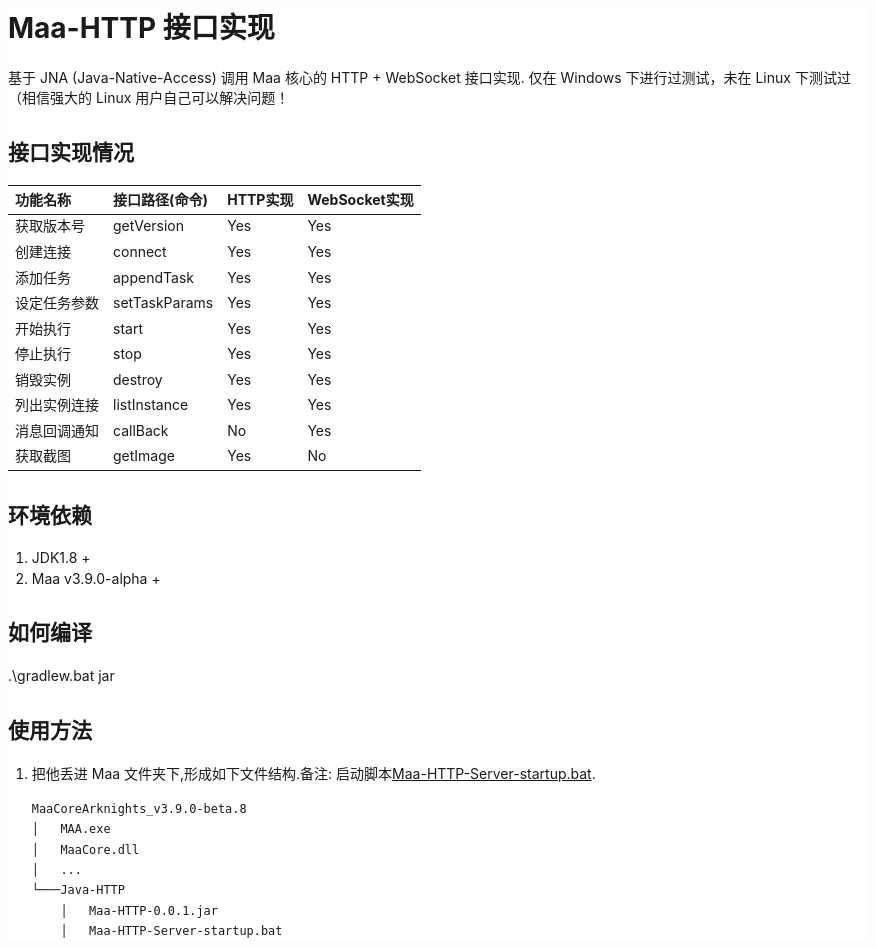 # Maa-HTTP 接口实现

基于 JNA (Java-Native-Access) 调用 Maa 核心的 HTTP + WebSocket 接口实现.
仅在 Windows 下进行过测试，未在 Linux 下测试过（相信强大的 Linux 用户自己可以解决问题！

## 接口实现情况

| 功能名称   | 接口路径(命令)      | HTTP实现 | WebSocket实现 |
|:-------|:--------------|:-------|:------------|
| 获取版本号  | getVersion    | Yes    | Yes |
| 创建连接   | connect       | Yes    | Yes |
| 添加任务   | appendTask    | Yes    | Yes |
| 设定任务参数 | setTaskParams | Yes    | Yes |
| 开始执行   | start         | Yes    | Yes |
| 停止执行   | stop          | Yes    | Yes |
| 销毁实例   | destroy       | Yes    | Yes |
| 列出实例连接 | listInstance  | Yes    | Yes |
| 消息回调通知 | callBack  | No     | Yes |
| 获取截图   | getImage  | Yes     | No |

## 环境依赖

1. JDK1.8 +
2. Maa v3.9.0-alpha +

## 如何编译

.\gradlew.bat jar

## 使用方法

1. 把他丢进 Maa 文件夹下,形成如下文件结构.备注: 启动脚本[Maa-HTTP-Server-startup.bat](Maa-HTTP-Server-startup.bat).

    ```text
    MaaCoreArknights_v3.9.0-beta.8
    │   MAA.exe
    │   MaaCore.dll  
    │   ...
    └───Java-HTTP
        │   Maa-HTTP-0.0.1.jar
        │   Maa-HTTP-Server-startup.bat
    ```
